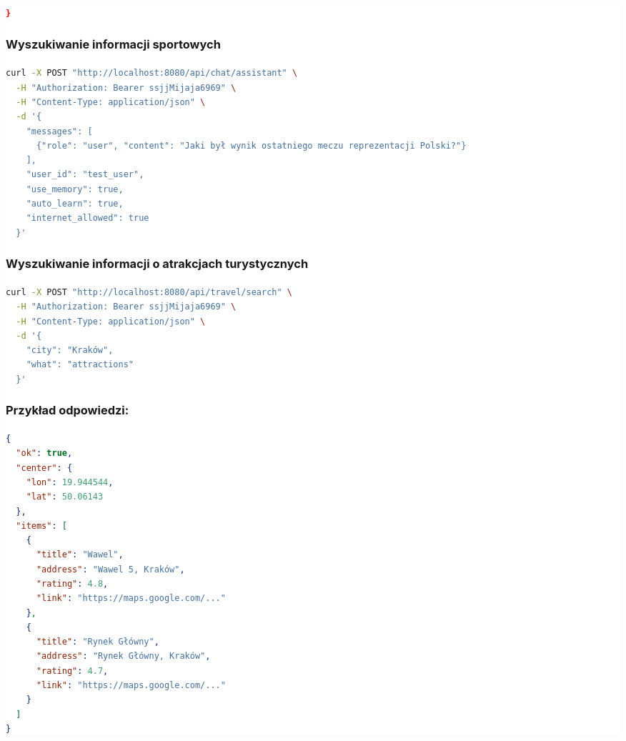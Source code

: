 ```json
}
```

### Wyszukiwanie informacji sportowych

```bash
curl -X POST "http://localhost:8080/api/chat/assistant" \
  -H "Authorization: Bearer ssjjMijaja6969" \
  -H "Content-Type: application/json" \
  -d '{
    "messages": [
      {"role": "user", "content": "Jaki był wynik ostatniego meczu reprezentacji Polski?"}
    ],
    "user_id": "test_user",
    "use_memory": true,
    "auto_learn": true,
    "internet_allowed": true
  }'
```

### Wyszukiwanie informacji o atrakcjach turystycznych

```bash
curl -X POST "http://localhost:8080/api/travel/search" \
  -H "Authorization: Bearer ssjjMijaja6969" \
  -H "Content-Type: application/json" \
  -d '{
    "city": "Kraków", 
    "what": "attractions"
  }'
```

### Przykład odpowiedzi:

```json
{
  "ok": true,
  "center": {
    "lon": 19.944544,
    "lat": 50.06143
  },
  "items": [
    {
      "title": "Wawel",
      "address": "Wawel 5, Kraków",
      "rating": 4.8,
      "link": "https://maps.google.com/..."
    },
    {
      "title": "Rynek Główny",
      "address": "Rynek Główny, Kraków",
      "rating": 4.7,
      "link": "https://maps.google.com/..."
    }
  ]
}
```